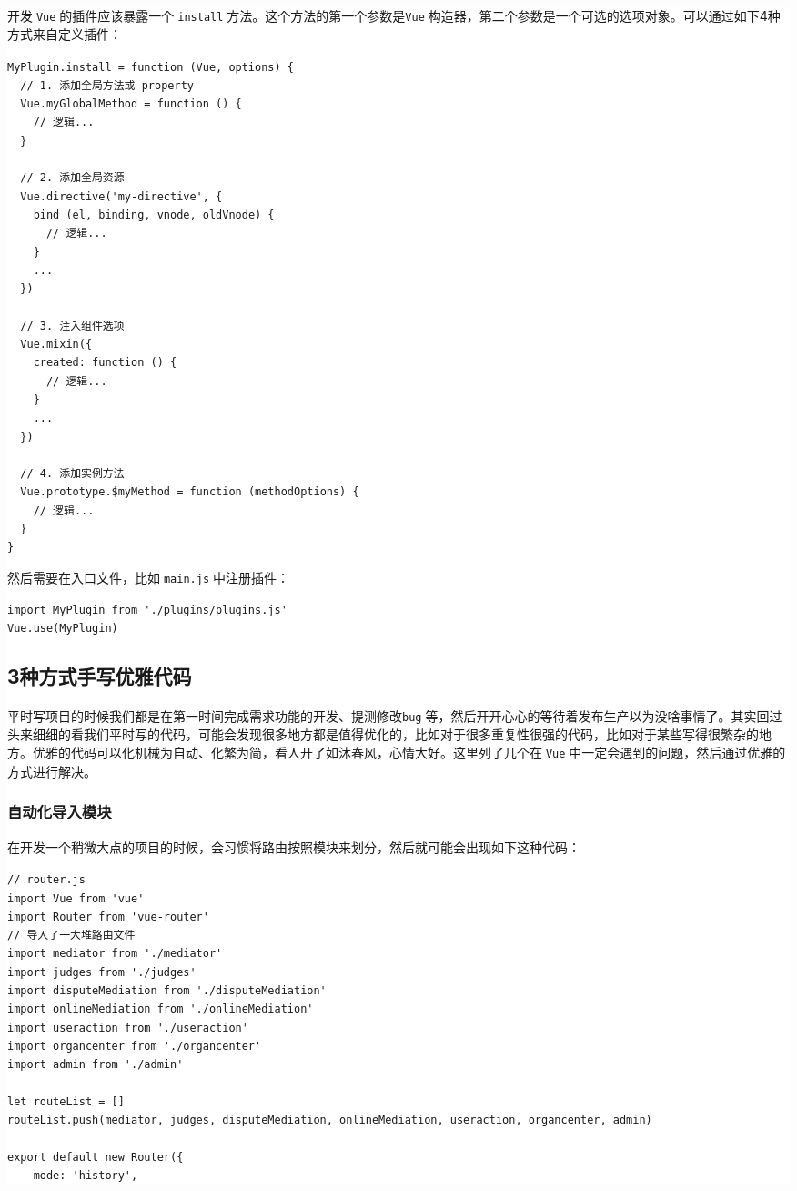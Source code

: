 开发 `Vue` 的插件应该暴露一个 `install` 方法。这个方法的第一个参数是`Vue` 构造器，第二个参数是一个可选的选项对象。可以通过如下4种方式来自定义插件：

```
MyPlugin.install = function (Vue, options) {
  // 1. 添加全局方法或 property
  Vue.myGlobalMethod = function () {
    // 逻辑...
  }

  // 2. 添加全局资源
  Vue.directive('my-directive', {
    bind (el, binding, vnode, oldVnode) {
      // 逻辑...
    }
    ...
  })

  // 3. 注入组件选项
  Vue.mixin({
    created: function () {
      // 逻辑...
    }
    ...
  })

  // 4. 添加实例方法
  Vue.prototype.$myMethod = function (methodOptions) {
    // 逻辑...
  }
}
```

然后需要在入口文件，比如 `main.js` 中注册插件：

```
import MyPlugin from './plugins/plugins.js'
Vue.use(MyPlugin)
```

## 3种方式手写优雅代码

平时写项目的时候我们都是在第一时间完成需求功能的开发、提测修改`bug` 等，然后开开心心的等待着发布生产以为没啥事情了。其实回过头来细细的看我们平时写的代码，可能会发现很多地方都是值得优化的，比如对于很多重复性很强的代码，比如对于某些写得很繁杂的地方。优雅的代码可以化机械为自动、化繁为简，看人开了如沐春风，心情大好。这里列了几个在 `Vue` 中一定会遇到的问题，然后通过优雅的方式进行解决。

### 自动化导入模块

在开发一个稍微大点的项目的时候，会习惯将路由按照模块来划分，然后就可能会出现如下这种代码：

```
// router.js
import Vue from 'vue'
import Router from 'vue-router'
// 导入了一大堆路由文件
import mediator from './mediator'
import judges from './judges'
import disputeMediation from './disputeMediation'
import onlineMediation from './onlineMediation'
import useraction from './useraction'
import organcenter from './organcenter'
import admin from './admin'

let routeList = []
routeList.push(mediator, judges, disputeMediation, onlineMediation, useraction, organcenter, admin)
 
export default new Router({
    mode: 'history',
```